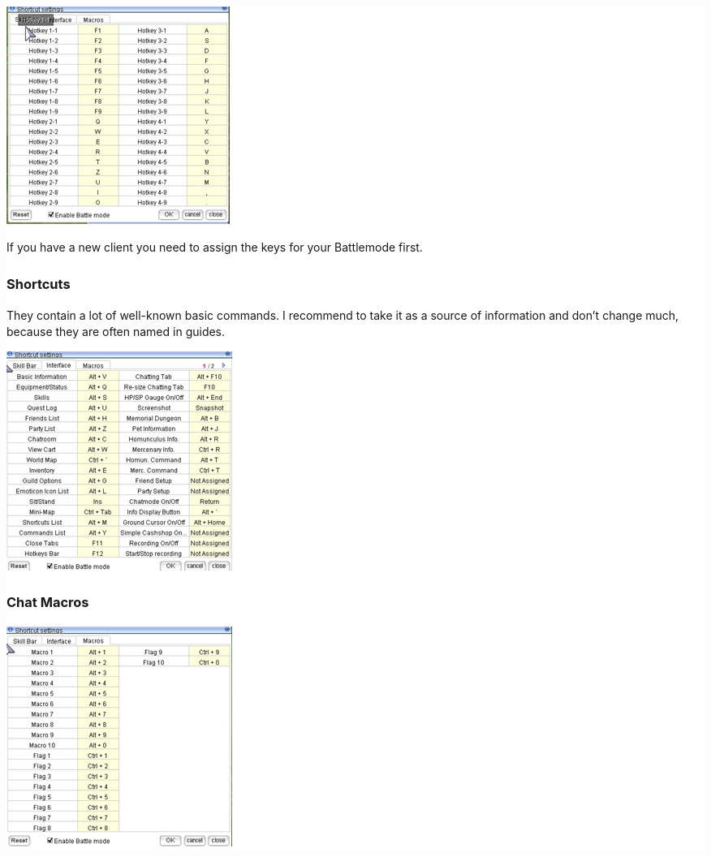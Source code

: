 ![Battlemode](img/Beginner_Guide/Battlemode.png)

If you have a new client you need to assign the keys for your Battlemode first.


### Shortcuts
They contain a lot of well-known basic commands. I recommend to take it as a source of information and don’t change much, because they are often named in guides.  

![Shortcuts-setting](img/Beginner_Guide/Shortcuts-setting.png)


### Chat Macros
![Chat-Macros](img/Beginner_Guide/Chat-Macros.png)
